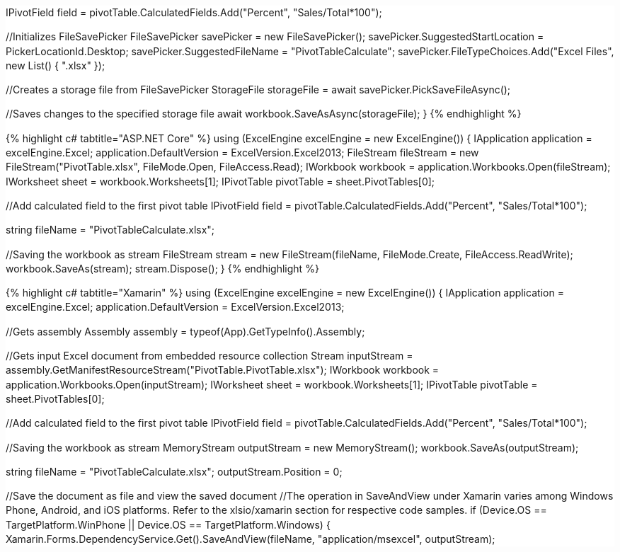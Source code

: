   IPivotField field = pivotTable.CalculatedFields.Add("Percent", "Sales/Total*100");

  //Initializes FileSavePicker
  FileSavePicker savePicker = new FileSavePicker();
  savePicker.SuggestedStartLocation = PickerLocationId.Desktop;
  savePicker.SuggestedFileName = "PivotTableCalculate";
  savePicker.FileTypeChoices.Add("Excel Files", new List<string>() { ".xlsx" });

  //Creates a storage file from FileSavePicker
  StorageFile storageFile = await savePicker.PickSaveFileAsync();

  //Saves changes to the specified storage file
  await workbook.SaveAsAsync(storageFile);
}
{% endhighlight %}

{% highlight c# tabtitle="ASP.NET Core" %}
using (ExcelEngine excelEngine = new ExcelEngine())
{
  IApplication application = excelEngine.Excel;
  application.DefaultVersion = ExcelVersion.Excel2013;
  FileStream fileStream = new FileStream("PivotTable.xlsx", FileMode.Open, FileAccess.Read);
  IWorkbook workbook = application.Workbooks.Open(fileStream);
  IWorksheet sheet = workbook.Worksheets[1];
  IPivotTable pivotTable = sheet.PivotTables[0];

  //Add calculated field to the first pivot table
  IPivotField field = pivotTable.CalculatedFields.Add("Percent", "Sales/Total*100");

  string fileName = "PivotTableCalculate.xlsx";

  //Saving the workbook as stream
  FileStream stream = new FileStream(fileName, FileMode.Create, FileAccess.ReadWrite);
  workbook.SaveAs(stream);
  stream.Dispose();
}
{% endhighlight %}

{% highlight c# tabtitle="Xamarin" %}
using (ExcelEngine excelEngine = new ExcelEngine())
{
  IApplication application = excelEngine.Excel;
  application.DefaultVersion = ExcelVersion.Excel2013;

  //Gets assembly
  Assembly assembly = typeof(App).GetTypeInfo().Assembly;

  //Gets input Excel document from embedded resource collection
  Stream inputStream = assembly.GetManifestResourceStream("PivotTable.PivotTable.xlsx");
  IWorkbook workbook = application.Workbooks.Open(inputStream);
  IWorksheet sheet = workbook.Worksheets[1];
  IPivotTable pivotTable = sheet.PivotTables[0];

  //Add calculated field to the first pivot table
  IPivotField field = pivotTable.CalculatedFields.Add("Percent", "Sales/Total*100");

  //Saving the workbook as stream
  MemoryStream outputStream = new MemoryStream();
  workbook.SaveAs(outputStream);

  string fileName = "PivotTableCalculate.xlsx";
  outputStream.Position = 0;

  //Save the document as file and view the saved document
  //The operation in SaveAndView under Xamarin varies among Windows Phone, Android, and iOS platforms. Refer to the xlsio/xamarin section for respective code samples.
  if (Device.OS == TargetPlatform.WinPhone || Device.OS == TargetPlatform.Windows)
  {
    Xamarin.Forms.DependencyService.Get<ISaveWindowsPhone>().SaveAndView(fileName, "application/msexcel", outputStream);